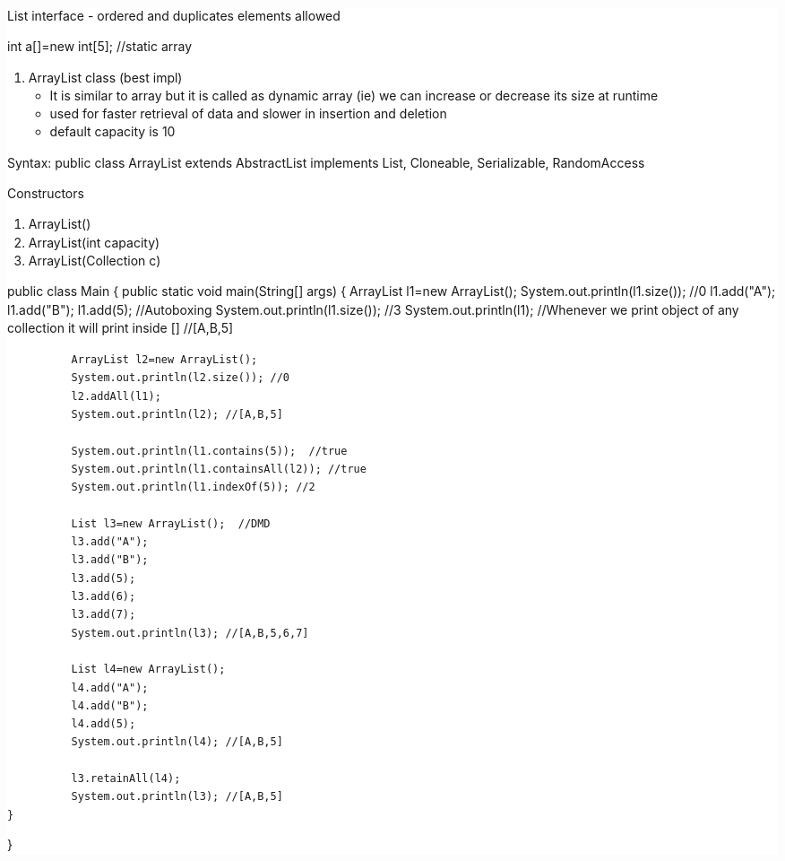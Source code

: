 List interface
     - ordered and duplicates elements allowed

int a[]=new int[5]; //static array

1. ArrayList class (best impl)
      - It is similar to array but it is called as dynamic array (ie) we can increase or decrease its size at runtime
      - used for faster retrieval of data and slower in insertion and deletion
      - default capacity is 10

Syntax: public class ArrayList extends AbstractList implements List, Cloneable, Serializable, RandomAccess

Constructors
1. ArrayList()
2. ArrayList(int capacity)
3. ArrayList(Collection c)

public class Main {
    public static void main(String[] args) {
              ArrayList l1=new ArrayList();
              System.out.println(l1.size()); //0
              l1.add("A");
              l1.add("B");
              l1.add(5);  //Autoboxing
              System.out.println(l1.size()); //3
              System.out.println(l1); //Whenever we print object of any collection it will print inside []
              //[A,B,5]
              
              ArrayList l2=new ArrayList();
              System.out.println(l2.size()); //0
              l2.addAll(l1);
              System.out.println(l2); //[A,B,5]
              
              System.out.println(l1.contains(5));  //true
              System.out.println(l1.containsAll(l2)); //true
              System.out.println(l1.indexOf(5)); //2
              
              List l3=new ArrayList();  //DMD
              l3.add("A");
              l3.add("B");
              l3.add(5);
              l3.add(6);
              l3.add(7);
              System.out.println(l3); //[A,B,5,6,7]
              
              List l4=new ArrayList();
              l4.add("A");
              l4.add("B");
              l4.add(5); 
              System.out.println(l4); //[A,B,5]
              
              l3.retainAll(l4);
              System.out.println(l3); //[A,B,5]
    }
}
